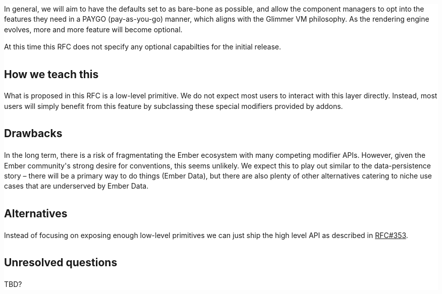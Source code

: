 In general, we will aim to have the defaults set to as bare-bone as possible,
and allow the component managers to opt into the features they need in a PAYGO
(pay-as-you-go) manner, which aligns with the Glimmer VM philosophy. As the
rendering engine evolves, more and more feature will become optional.

At this time this RFC does not specify any optional capabilties for the initial release.

## How we teach this

What is proposed in this RFC is a low-level primitive. We do not expect most users to interact with this layer directly. Instead, most users will simply benefit from this feature by subclassing these special modifiers provided by addons.

## Drawbacks

In the long term, there is a risk of fragmentating the Ember ecosystem with many competing modifier APIs. However, given the Ember community's strong desire for conventions, this seems unlikely. We expect this to play out similar to the data-persistence story – there will be a primary way to do things (Ember Data), but there are also plenty of other alternatives catering to niche use cases that are underserved by Ember Data.

## Alternatives
Instead of focusing on exposing enough low-level primitives we can just ship the high level API as described in [RFC#353](https://github.com/emberjs/rfcs/pull/353).
## Unresolved questions

TBD?
